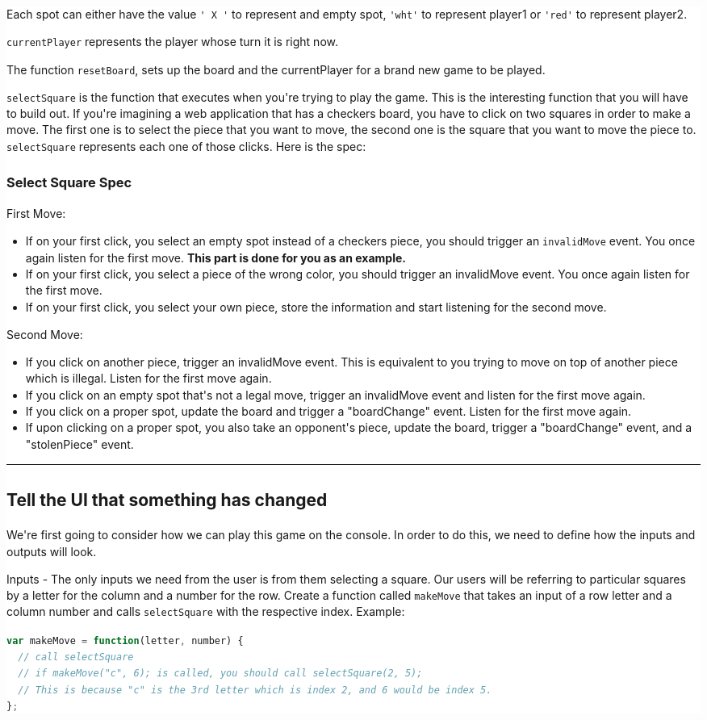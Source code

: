 Each spot can either have the value `' X '` to represent and empty spot, `'wht'` to represent player1 or `'red'` to represent player2.

`currentPlayer` represents the player whose turn it is right now.

The function `resetBoard`, sets up the board and the currentPlayer for a brand new game to be played.

`selectSquare` is the function that executes when you're trying to play the game. This is the interesting function that you will have to build out. If you're imagining a web application that has a checkers board, you have to click on two squares in order to make a move. The first one is to select the piece that you want to move, the second one is the square that you want to move the piece to. `selectSquare` represents each one of those clicks. Here is the spec:

### Select Square Spec

First Move:

* If on your first click, you select an empty spot instead of a checkers piece, you should trigger an `invalidMove` event. You once again listen for the first move. **This part is done for you as an example.**
* If on your first click, you select a piece of the wrong color, you should trigger an invalidMove event. You once again listen for the first move.
* If on your first click, you select your own piece, store the information and start listening for the second move.

Second Move:

* If you click on another piece, trigger an invalidMove event. This is equivalent to you trying to move on top of another piece which is illegal. Listen for the first move again.
* If you click on an empty spot that's not a legal move, trigger an invalidMove event and listen for the first move again.
* If you click on a proper spot, update the board and trigger a "boardChange" event. Listen for the first move again.
* If upon clicking on a proper spot, you also take an opponent's piece, update the board, trigger a "boardChange" event, and a "stolenPiece" event.

---

## Tell the UI that something has changed

We're first going to consider how we can play this game on the console. In order to do this, we need to define how the inputs and outputs will look.

Inputs - The only inputs we need from the user is from them selecting a square. Our users will be referring to particular squares by a letter for the column and a number for the row. Create a function called `makeMove` that takes an input of a row letter and a column number and calls `selectSquare` with the respective index. Example:

```javascript
var makeMove = function(letter, number) {
  // call selectSquare
  // if makeMove("c", 6); is called, you should call selectSquare(2, 5);
  // This is because "c" is the 3rd letter which is index 2, and 6 would be index 5.
};
```
